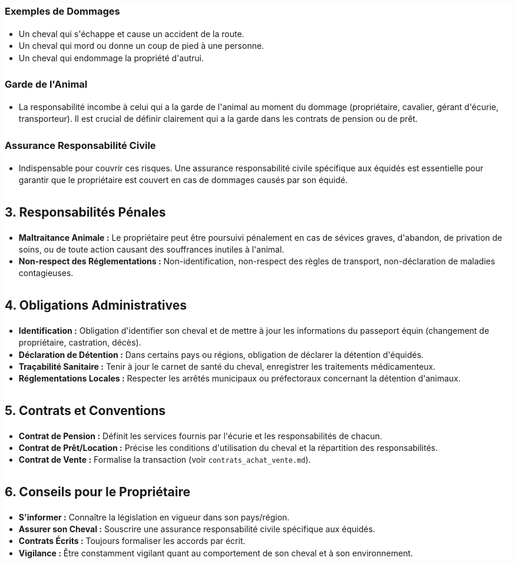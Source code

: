 ### Exemples de Dommages

*   Un cheval qui s'échappe et cause un accident de la route.
*   Un cheval qui mord ou donne un coup de pied à une personne.
*   Un cheval qui endommage la propriété d'autrui.

### Garde de l'Animal

*   La responsabilité incombe à celui qui a la garde de l'animal au moment du dommage (propriétaire, cavalier, gérant d'écurie, transporteur). Il est crucial de définir clairement qui a la garde dans les contrats de pension ou de prêt.

### Assurance Responsabilité Civile

*   Indispensable pour couvrir ces risques. Une assurance responsabilité civile spécifique aux équidés est essentielle pour garantir que le propriétaire est couvert en cas de dommages causés par son équidé.

## 3. Responsabilités Pénales

*   **Maltraitance Animale :** Le propriétaire peut être poursuivi pénalement en cas de sévices graves, d'abandon, de privation de soins, ou de toute action causant des souffrances inutiles à l'animal.
*   **Non-respect des Réglementations :** Non-identification, non-respect des règles de transport, non-déclaration de maladies contagieuses.

## 4. Obligations Administratives

*   **Identification :** Obligation d'identifier son cheval et de mettre à jour les informations du passeport équin (changement de propriétaire, castration, décès).
*   **Déclaration de Détention :** Dans certains pays ou régions, obligation de déclarer la détention d'équidés.
*   **Traçabilité Sanitaire :** Tenir à jour le carnet de santé du cheval, enregistrer les traitements médicamenteux.
*   **Réglementations Locales :** Respecter les arrêtés municipaux ou préfectoraux concernant la détention d'animaux.

## 5. Contrats et Conventions

*   **Contrat de Pension :** Définit les services fournis par l'écurie et les responsabilités de chacun.
*   **Contrat de Prêt/Location :** Précise les conditions d'utilisation du cheval et la répartition des responsabilités.
*   **Contrat de Vente :** Formalise la transaction (voir `contrats_achat_vente.md`).

## 6. Conseils pour le Propriétaire

*   **S'informer :** Connaître la législation en vigueur dans son pays/région.
*   **Assurer son Cheval :** Souscrire une assurance responsabilité civile spécifique aux équidés.
*   **Contrats Écrits :** Toujours formaliser les accords par écrit.
*   **Vigilance :** Être constamment vigilant quant au comportement de son cheval et à son environnement.
